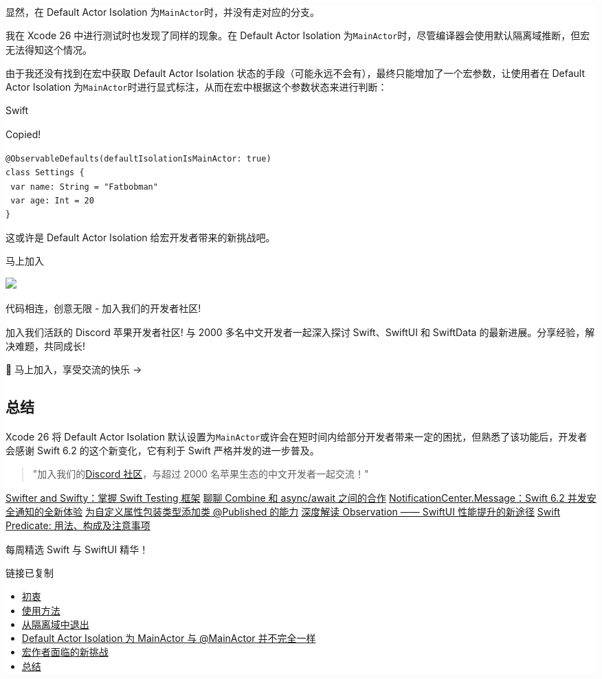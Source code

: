 显然，在 Default Actor Isolation 为`MainActor`时，并没有走对应的分支。

我在 Xcode 26 中进行测试时也发现了同样的现象。在 Default Actor Isolation 为`MainActor`时，尽管编译器会使用默认隔离域推断，但宏无法得知这个情况。

由于我还没有找到在宏中获取 Default Actor Isolation 状态的手段（可能永远不会有），最终只能增加了一个宏参数，让使用者在 Default Actor Isolation 为`MainActor`时进行显式标注，从而在宏中根据这个参数状态来进行判断：

Swift

Copied!

```
@ObservableDefaults(defaultIsolationIsMainActor: true)
class Settings {
 var name: String = "Fatbobman"
 var age: Int = 20
}
```

这或许是 Default Actor Isolation 给宏开发者带来的新挑战吧。

 马上加入

![](https://cdn.fatbobman.com/ads/apple-100.svg) 

代码相连，创意无限 - 加入我们的开发者社区!

 加入我们活跃的 Discord 苹果开发者社区! 与 2000 多名中文开发者一起深入探讨 Swift、SwiftUI 和 SwiftData 的最新进展。分享经验，解决难题，共同成长!

 🚀 马上加入，享受交流的快乐 →

## 总结

Xcode 26 将 Default Actor Isolation 默认设置为`MainActor`或许会在短时间内给部分开发者带来一定的困扰，但熟悉了该功能后，开发者会感谢 Swift 6.2 的这个新变化，它有利于 Swift 严格并发的进一步普及。

> "加入我们的[Discord 社区](https://discord.com/invite/7FedN5E2QQ)，与超过 2000 名苹果生态的中文开发者一起交流！"

[Swifter and Swifty：掌握 Swift Testing 框架](https://fatbobman.com/zh/posts/mastering-the-swift-testing-framework/) [聊聊 Combine 和 async/await 之间的合作](https://fatbobman.com/zh/posts/combineandasync/) [NotificationCenter.Message：Swift 6.2 并发安全通知的全新体验](https://fatbobman.com/zh/posts/notificationcentermessage-a-new-concurrency-safe-notification-experience-in-swift-62/) [为自定义属性包装类型添加类 @Published 的能力](https://fatbobman.com/zh/posts/adding-published-ability-to-custom-property-wrapper-types/) [深度解读 Observation —— SwiftUI 性能提升的新途径](https://fatbobman.com/zh/posts/mastering-observation/) [Swift Predicate: 用法、构成及注意事项](https://fatbobman.com/zh/posts/swift-predicate-usage-composition-and-considerations/) 

 每周精选 Swift 与 SwiftUI 精华！

 链接已复制

* [初衷](https://fatbobman.com/zh/posts/default-actor-isolation/#%E5%88%9D%E8%A1%B7)
* [使用方法](https://fatbobman.com/zh/posts/default-actor-isolation/#%E4%BD%BF%E7%94%A8%E6%96%B9%E6%B3%95)
* [从隔离域中退出](https://fatbobman.com/zh/posts/default-actor-isolation/#%E4%BB%8E%E9%9A%94%E7%A6%BB%E5%9F%9F%E4%B8%AD%E9%80%80%E5%87%BA)
* [Default Actor Isolation 为 MainActor 与 @MainActor 并不完全一样](https://fatbobman.com/zh/posts/default-actor-isolation/#default-actor-isolation-%E4%B8%BA-mainactor-%E4%B8%8E-mainactor-%E5%B9%B6%E4%B8%8D%E5%AE%8C%E5%85%A8%E4%B8%80%E6%A0%B7)
* [宏作者面临的新挑战](https://fatbobman.com/zh/posts/default-actor-isolation/#%E5%AE%8F%E4%BD%9C%E8%80%85%E9%9D%A2%E4%B8%B4%E7%9A%84%E6%96%B0%E6%8C%91%E6%88%98)
* [总结](https://fatbobman.com/zh/posts/default-actor-isolation/#%E6%80%BB%E7%BB%93)
